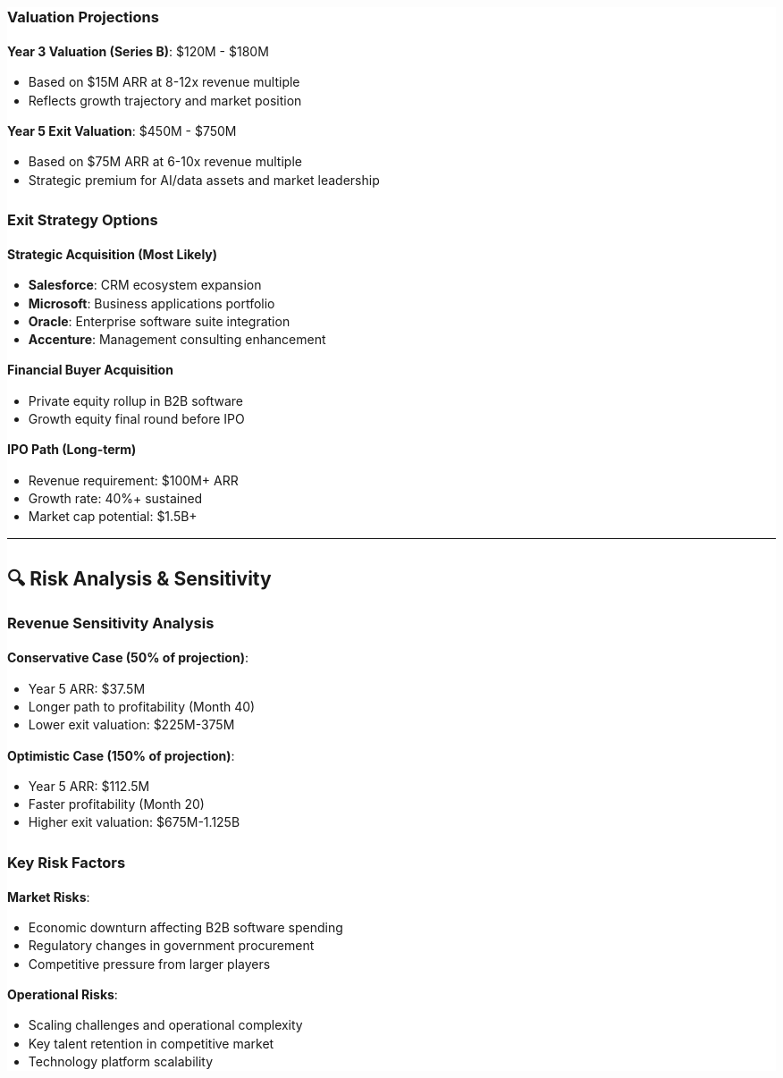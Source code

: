 ### Valuation Projections

**Year 3 Valuation (Series B)**: $120M - $180M
- Based on $15M ARR at 8-12x revenue multiple
- Reflects growth trajectory and market position

**Year 5 Exit Valuation**: $450M - $750M
- Based on $75M ARR at 6-10x revenue multiple
- Strategic premium for AI/data assets and market leadership

### Exit Strategy Options

**Strategic Acquisition (Most Likely)**
- **Salesforce**: CRM ecosystem expansion
- **Microsoft**: Business applications portfolio
- **Oracle**: Enterprise software suite integration
- **Accenture**: Management consulting enhancement

**Financial Buyer Acquisition**
- Private equity rollup in B2B software
- Growth equity final round before IPO

**IPO Path (Long-term)**
- Revenue requirement: $100M+ ARR
- Growth rate: 40%+ sustained
- Market cap potential: $1.5B+

---

## 🔍 **Risk Analysis & Sensitivity**

### Revenue Sensitivity Analysis

**Conservative Case (50% of projection)**:
- Year 5 ARR: $37.5M
- Longer path to profitability (Month 40)
- Lower exit valuation: $225M-375M

**Optimistic Case (150% of projection)**:
- Year 5 ARR: $112.5M
- Faster profitability (Month 20)
- Higher exit valuation: $675M-1.125B

### Key Risk Factors

**Market Risks**:
- Economic downturn affecting B2B software spending
- Regulatory changes in government procurement
- Competitive pressure from larger players

**Operational Risks**:
- Scaling challenges and operational complexity
- Key talent retention in competitive market
- Technology platform scalability
